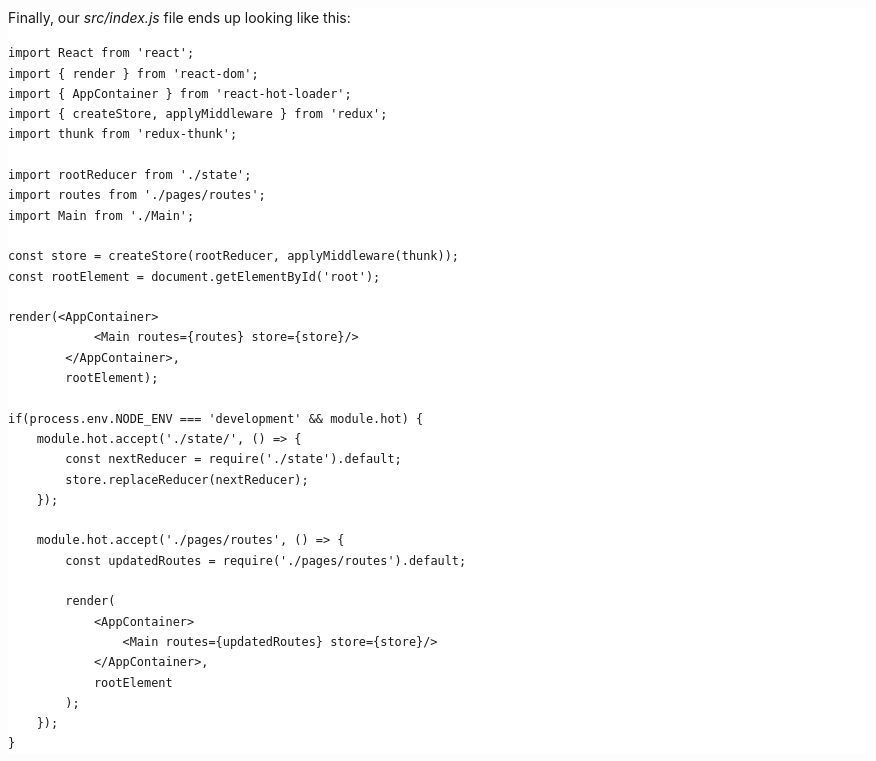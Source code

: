 Finally, our *src/index.js* file ends up looking like this:

```
import React from 'react';
import { render } from 'react-dom';
import { AppContainer } from 'react-hot-loader';
import { createStore, applyMiddleware } from 'redux';
import thunk from 'redux-thunk';

import rootReducer from './state';
import routes from './pages/routes';
import Main from './Main';

const store = createStore(rootReducer, applyMiddleware(thunk));
const rootElement = document.getElementById('root');

render(<AppContainer>
            <Main routes={routes} store={store}/>
        </AppContainer>,
        rootElement);

if(process.env.NODE_ENV === 'development' && module.hot) {
    module.hot.accept('./state/', () => {
        const nextReducer = require('./state').default;
        store.replaceReducer(nextReducer);
    });

    module.hot.accept('./pages/routes', () => {
        const updatedRoutes = require('./pages/routes').default;

        render(
            <AppContainer>
                <Main routes={updatedRoutes} store={store}/>
            </AppContainer>,
            rootElement
        );
    });
}
```
